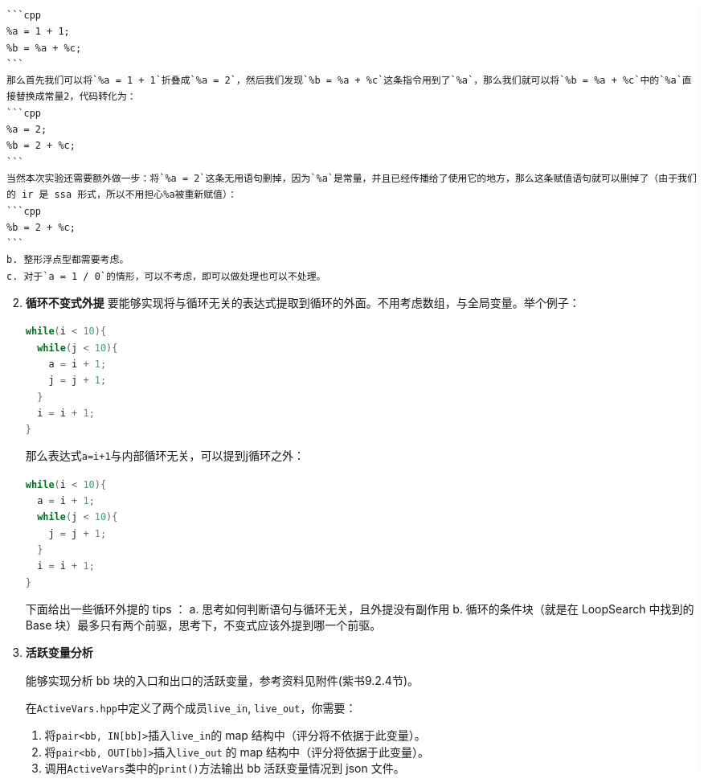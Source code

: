     ```cpp
    %a = 1 + 1;
    %b = %a + %c;
    ```
    那么首先我们可以将`%a = 1 + 1`折叠成`%a = 2`，然后我们发现`%b = %a + %c`这条指令用到了`%a`，那么我们就可以将`%b = %a + %c`中的`%a`直接替换成常量2，代码转化为：
    ```cpp
    %a = 2;
    %b = 2 + %c;
    ```
    当然本次实验还需要额外做一步：将`%a = 2`这条无用语句删掉，因为`%a`是常量，并且已经传播给了使用它的地方，那么这条赋值语句就可以删掉了（由于我们的 ir 是 ssa 形式，所以不用担心%a被重新赋值）：
    ```cpp
    %b = 2 + %c;
    ```
    b. 整形浮点型都需要考虑。  
    c. 对于`a = 1 / 0`的情形，可以不考虑，即可以做处理也可以不处理。
   
2. **循环不变式外提**
    要能够实现将与循环无关的表达式提取到循环的外面。不用考虑数组，与全局变量。举个例子：
    
    ```cpp
    while(i < 10){
      while(j < 10){
        a = i + 1;
        j = j + 1;
      }
      i = i + 1;
    }
    ```
    那么表达式`a=i+1`与内部循环无关，可以提到j循环之外：
    ```cpp
    while(i < 10){
      a = i + 1;
      while(j < 10){
        j = j + 1;
      }
      i = i + 1;
    }
    ```
    下面给出一些循环外提的 tips ：
    a. 思考如何判断语句与循环无关，且外提没有副作用
    b. 循环的条件块（就是在 LoopSearch 中找到的 Base 块）最多只有两个前驱，思考下，不变式应该外提到哪一个前驱。
    
3. **活跃变量分析**

   能够实现分析 bb 块的入口和出口的活跃变量，参考资料见附件(紫书9.2.4节)。

   在`ActiveVars.hpp`中定义了两个成员`live_in`, `live_out`，你需要：

   1. 将`pair<bb, IN[bb]>`插入`live_in`的 map 结构中（评分将不依据于此变量）。
   2. 将`pair<bb, OUT[bb]>`插入`live_out` 的 map 结构中（评分将依据于此变量）。
   3. 调用`ActiveVars`类中的`print()`方法输出 bb 活跃变量情况到 json 文件。
